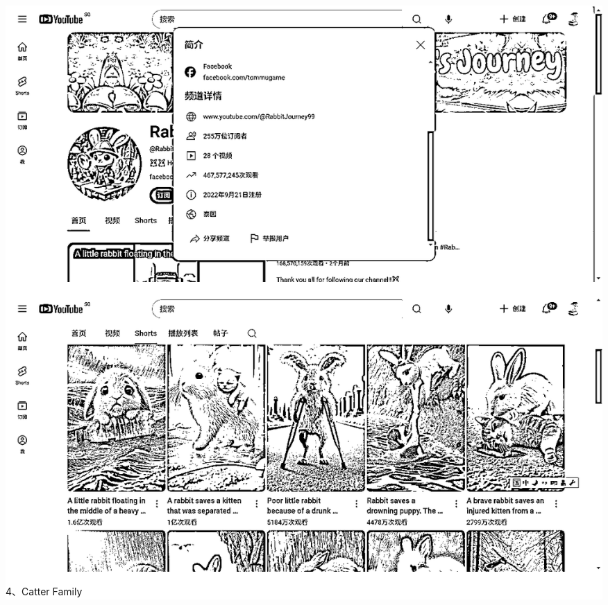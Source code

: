 ![](img/ea84d30b487ecebdefc5ad6db7b310a8.png)

![](img/d38389745881cfb28fb64acedc5ff56d.png)

4、Catter Family
